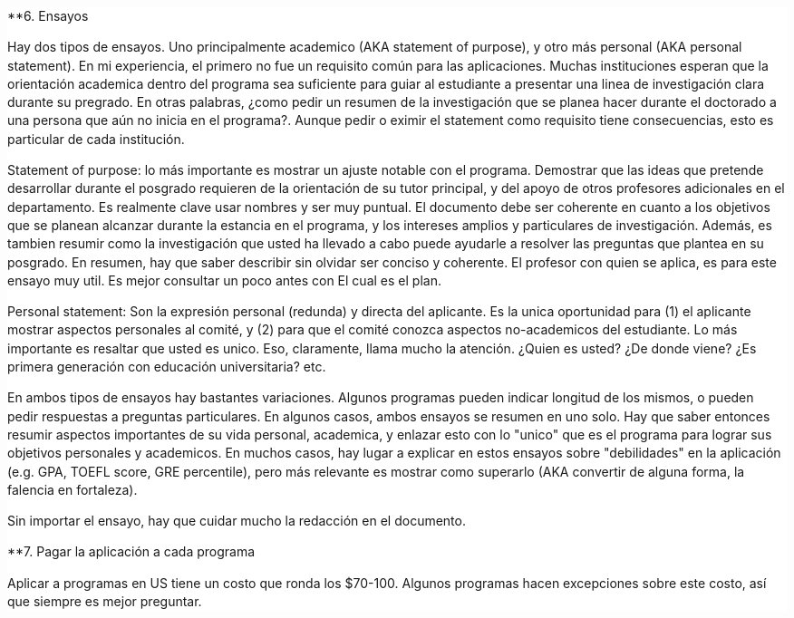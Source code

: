 
 

 

 

**6. Ensayos

Hay dos tipos de ensayos. Uno principalmente academico (AKA statement of purpose), y otro más personal (AKA personal statement). En mi experiencia, el primero no fue un requisito común para las aplicaciones. Muchas instituciones esperan que la orientación academica dentro del programa sea suficiente para guiar al estudiante a presentar una linea de investigación clara durante su pregrado. En otras palabras, ¿como pedir un resumen de la investigación que se planea hacer durante el doctorado a una persona que aún no inicia en el programa?. Aunque pedir o eximir el statement como requisito tiene consecuencias, esto es particular de cada institución.

 

Statement of purpose: lo más importante es mostrar un ajuste notable con el programa. Demostrar que las ideas que pretende desarrollar durante el posgrado requieren de la orientación de su tutor principal, y del apoyo de otros profesores adicionales en el departamento. Es realmente clave usar nombres y ser muy puntual. El documento debe ser coherente en cuanto a los objetivos que se planean alcanzar durante la estancia en el programa, y los intereses amplios y particulares de investigación. Además, es tambien resumir como la investigación que usted ha llevado a cabo puede ayudarle a resolver las preguntas que plantea en su posgrado. En resumen, hay que saber describir sin olvidar ser conciso y coherente. El profesor con quien se aplica, es para este ensayo muy util. Es mejor consultar un poco antes con El cual es el plan.

 

Personal statement:  Son la expresión personal (redunda) y directa del aplicante. Es la unica oportunidad para (1) el aplicante mostrar aspectos personales al comité, y (2) para que el comité conozca aspectos no-academicos del estudiante. Lo más importante es resaltar que usted es unico. Eso, claramente, llama mucho la atención. ¿Quien es usted? ¿De donde viene? ¿Es primera generación con educación universitaria? etc. 

 

En ambos tipos de ensayos hay bastantes variaciones. Algunos programas pueden indicar longitud de los mismos, o pueden pedir respuestas a preguntas particulares.  En algunos casos, ambos ensayos se resumen en uno solo. Hay que saber entonces resumir aspectos importantes de su vida personal, academica, y enlazar esto con lo "unico" que es el programa para lograr sus objetivos personales y academicos.  En muchos casos, hay lugar a explicar en estos ensayos sobre "debilidades" en la aplicación (e.g. GPA, TOEFL score, GRE percentile), pero más relevante es mostrar como superarlo (AKA convertir de alguna forma, la falencia en fortaleza).

 

Sin importar el ensayo, hay que cuidar mucho la redacción en el documento. 

 

 

 

 

**7. Pagar la aplicación a cada programa

Aplicar a programas en US tiene un costo que ronda los $70-100. Algunos programas hacen excepciones sobre este costo, así que siempre es mejor preguntar. 

 